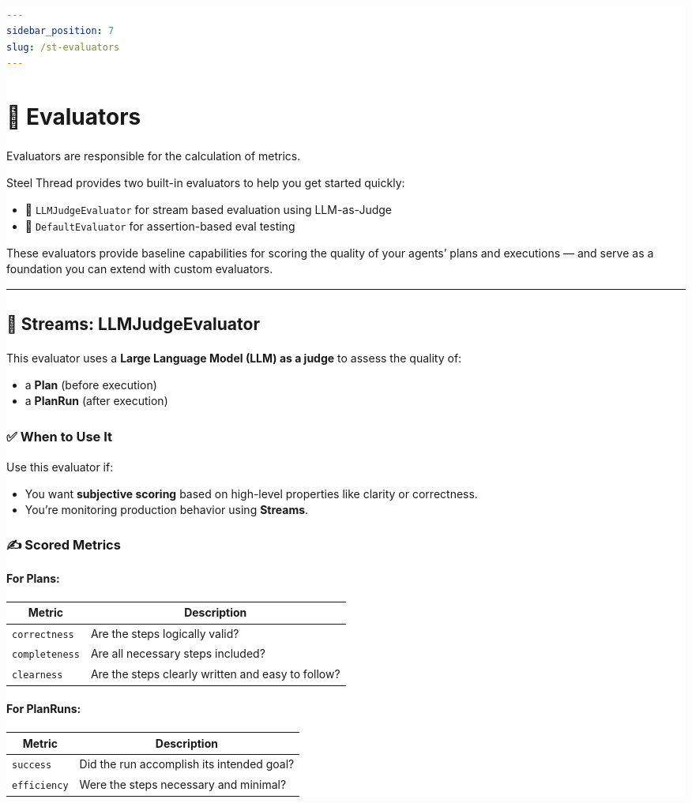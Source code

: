 ```yaml
---
sidebar_position: 7
slug: /st-evaluators
---
```


# 🧮 Evaluators

Evaluators are responsible for the calculation of metrics.

Steel Thread provides two built-in evaluators to help you get started quickly:  
- 🧠 `LLMJudgeEvaluator` for stream based evaluation using LLM-as-Judge
- 🧪 `DefaultEvaluator` for assertion-based eval testing

These evaluators provide baseline capabilities for scoring the quality of your agents’ plans and executions — and serve as a foundation you can extend with custom evaluators.

---

## 🧠 Streams: LLMJudgeEvaluator

This evaluator uses a **Large Language Model (LLM) as a judge** to assess the quality of:

- a **Plan** (before execution)
- a **PlanRun** (after execution)

### ✅ When to Use It

Use this evaluator if:
- You want **subjective scoring** based on high-level properties like clarity or correctness.
- You’re monitoring production behavior using **Streams**.

### ✍️ Scored Metrics

#### For Plans:

| Metric        | Description                                      |
|---------------|--------------------------------------------------|
| `correctness` | Are the steps logically valid?                   |
| `completeness`| Are all necessary steps included?                |
| `clearness`   | Are the steps clearly written and easy to follow?|

#### For PlanRuns:

| Metric       | Description                                       |
|--------------|---------------------------------------------------|
| `success`    | Did the run accomplish its intended goal?         |
| `efficiency` | Were the steps necessary and minimal?             |
